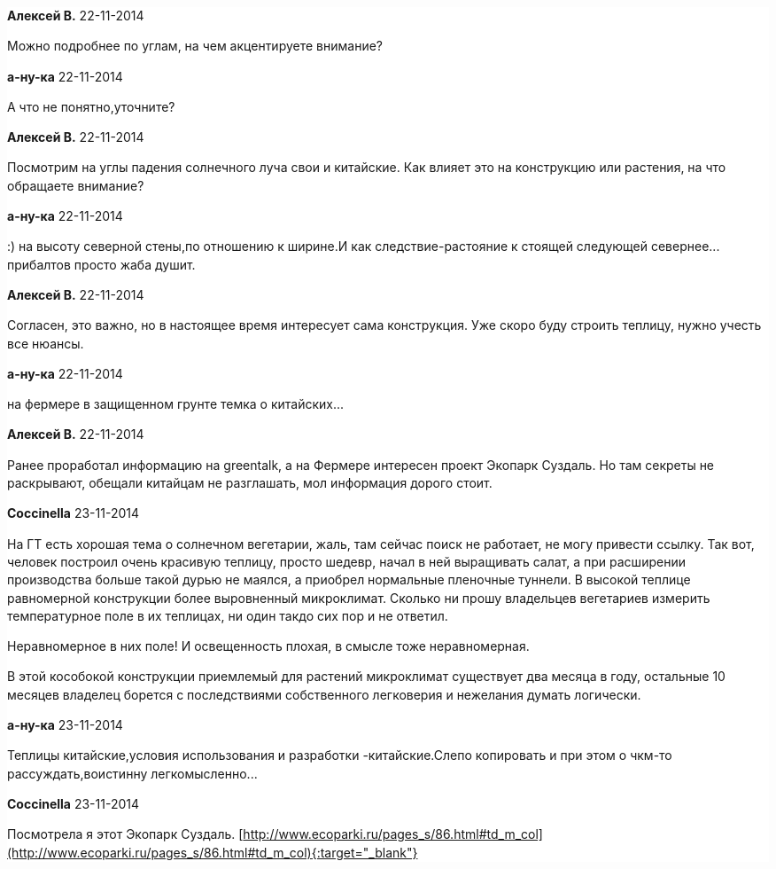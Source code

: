 
**Алексей В.** 22-11-2014

Можно подробнее по углам, на чем акцентируете внимание?


**а-ну-ка** 22-11-2014

А что не понятно,уточните?


**Алексей В.** 22-11-2014

Посмотрим на углы падения солнечного луча свои и китайские. Как влияет это на конструкцию или растения, на что обращаете внимание?


**а-ну-ка** 22-11-2014

 :) на высоту северной стены,по отношению к ширине.И как следствие-растояние к стоящей следующей севернее... прибалтов просто жаба душит.


**Алексей В.** 22-11-2014

Согласен, это важно, но в настоящее время интересует сама конструкция. Уже скоро буду строить теплицу, нужно учесть все нюансы.


**а-ну-ка** 22-11-2014

 на фермере в защищенном грунте темка о китайских...


**Алексей В.** 22-11-2014

Ранее проработал информацию на greentalk, а на Фермере интересен проект Экопарк Суздаль. Но там секреты не раскрывают, обещали китайцам не разглашать, мол информация дорого стоит. 


**Coccinella** 23-11-2014

На ГТ есть хорошая тема о солнечном вегетарии, жаль, там сейчас поиск не работает, не могу привести ссылку. Так вот, человек построил очень красивую теплицу, просто шедевр, начал в ней выращивать салат, а при расширении производства больше такой дурью не маялся, а приобрел нормальные пленочные туннели. В высокой теплице равномерной конструкции более выровненный микроклимат. Сколько ни прошу владельцев вегетариев измерить температурное поле в их теплицах, ни один такдо сих пор и не ответил.

Неравномерное в них поле! И освещенность плохая, в смысле тоже неравномерная. 

В этой кособокой конструкции приемлемый для растений микроклимат существует два месяца в году, остальные 10 месяцев владелец борется с последствиями собственного легковерия и нежелания думать логически.


**а-ну-ка** 23-11-2014

Теплицы китайские,условия использования и разработки -китайские.Слепо копировать и при этом о чкм-то рассуждать,воистинну легкомысленно...


**Coccinella** 23-11-2014

Посмотрела я этот Экопарк Суздаль. [http://www.ecoparki.ru/pages_s/86.html#td_m_col](http://www.ecoparki.ru/pages_s/86.html#td_m_col){:target="_blank"}
